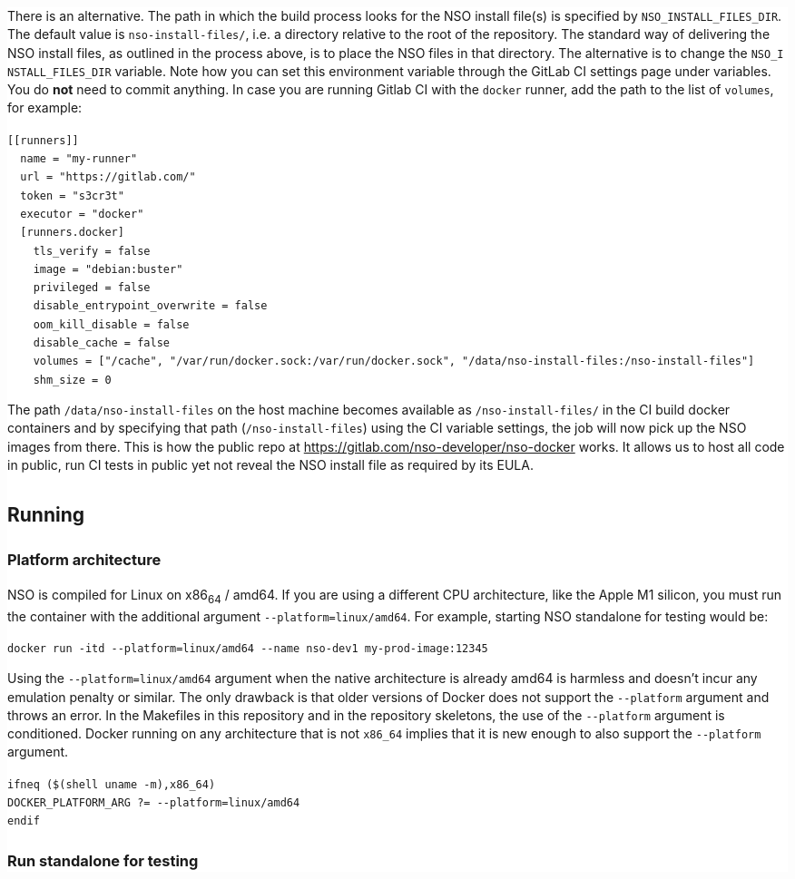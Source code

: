 There is an alternative. The path in which the build process looks for the NSO install file(s) is specified by `NSO_INSTALL_FILES_DIR`. The default value is `nso-install-files/`, i.e. a directory relative to the root of the repository. The standard way of delivering the NSO install files, as outlined in the process above, is to place the NSO files in that directory. The alternative is to change the `NSO_INSTALL_FILES_DIR` variable. Note how you can set this environment variable through the GitLab CI settings page under variables. You do **not** need to commit anything. In case you are running Gitlab CI with the `docker` runner, add the path to the list of `volumes`, for example:

    [[runners]]
      name = "my-runner"
      url = "https://gitlab.com/"
      token = "s3cr3t"
      executor = "docker"
      [runners.docker]
        tls_verify = false
        image = "debian:buster"
        privileged = false
        disable_entrypoint_overwrite = false
        oom_kill_disable = false
        disable_cache = false
        volumes = ["/cache", "/var/run/docker.sock:/var/run/docker.sock", "/data/nso-install-files:/nso-install-files"]
        shm_size = 0

The path `/data/nso-install-files` on the host machine becomes available as `/nso-install-files/` in the CI build docker containers and by specifying that path (`/nso-install-files`) using the CI variable settings, the job will now pick up the NSO images from there. This is how the public repo at <https://gitlab.com/nso-developer/nso-docker> works. It allows us to host all code in public, run CI tests in public yet not reveal the NSO install file as required by its EULA.


## Running


### Platform architecture

NSO is compiled for Linux on x86<sub>64</sub> / amd64. If you are using a different CPU architecture, like the Apple M1 silicon, you must run the container with the additional argument `--platform=linux/amd64`. For example, starting NSO standalone for testing would be:

    docker run -itd --platform=linux/amd64 --name nso-dev1 my-prod-image:12345

Using the `--platform=linux/amd64` argument when the native architecture is already amd64 is harmless and doesn&rsquo;t incur any emulation penalty or similar. The only drawback is that older versions of Docker does not support the `--platform` argument and throws an error. In the Makefiles in this repository and in the repository skeletons, the use of the `--platform` argument is conditioned. Docker running on any architecture that is not `x86_64` implies that it is new enough to also support the `--platform` argument.

    ifneq ($(shell uname -m),x86_64)
    DOCKER_PLATFORM_ARG ?= --platform=linux/amd64
    endif


### Run standalone for testing
